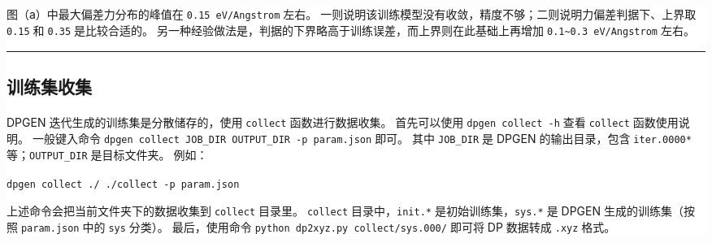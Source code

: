 图（a）中最大偏差力分布的峰值在 `0.15 eV/Angstrom` 左右。
一则说明该训练模型没有收敛，精度不够；二则说明力偏差判据下、上界取 `0.15` 和 `0.35` 是比较合适的。
另一种经验做法是，判据的下界略高于训练误差，而上界则在此基础上再增加 `0.1~0.3 eV/Angstrom` 左右。

---

## 训练集收集

DPGEN 迭代生成的训练集是分散储存的，使用 `collect` 函数进行数据收集。
首先可以使用 `dpgen collect -h` 查看 `collect` 函数使用说明。
一般键入命令 `dpgen collect JOB_DIR OUTPUT_DIR -p param.json` 即可。
其中 `JOB_DIR` 是 DPGEN 的输出目录，包含 `iter.0000*` 等；`OUTPUT_DIR` 是目标文件夹。
例如：

```
dpgen collect ./ ./collect -p param.json
```

上述命令会把当前文件夹下的数据收集到 `collect` 目录里。
`collect` 目录中，`init.*` 是初始训练集，`sys.*` 是 DPGEN 生成的训练集（按照 `param.json` 中的 `sys` 分类）。
最后，使用命令 `python dp2xyz.py collect/sys.000/` 即可将 DP 数据转成 `.xyz` 格式。
